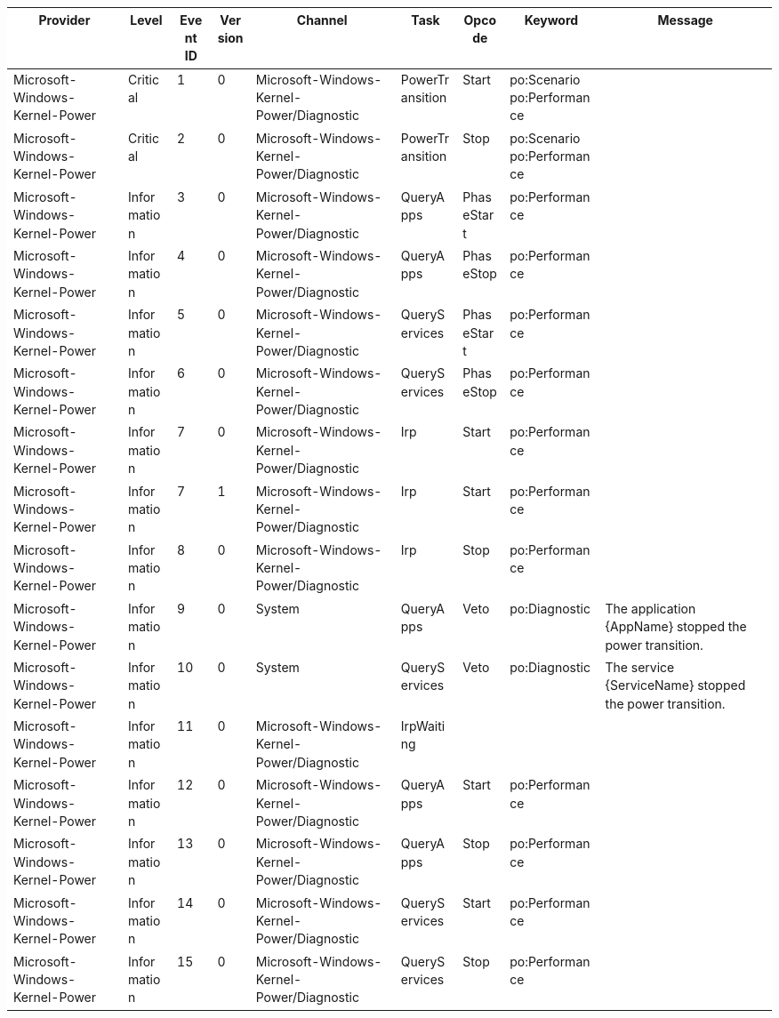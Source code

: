 Provider                        |  Level        |  Event ID  |  Version  |  Channel                                            |  Task                                    |  Opcode      |  Keyword                            |  Message
--------------------------------|---------------|------------|-----------|-----------------------------------------------------|------------------------------------------|--------------|-------------------------------------|--------------------------------------------------------------------------------------------------------------------------------------------------------------------------------------------------------------------------------------------------------------------------------------------------------------------------------------------------------------------------------------------------------------------------------------------------------------------------------------------------------------------------------------------------------------------------------------------------------------------------------------------------------------------------------------------------------------------------------------------------------------------------------------------------------------------------------------------------------------------------------------------------
Microsoft-Windows-Kernel-Power  |  Critical     |  1         |  0        |  Microsoft-Windows-Kernel-Power/Diagnostic          |  PowerTransition                         |  Start       |  po:Scenario po:Performance         |
Microsoft-Windows-Kernel-Power  |  Critical     |  2         |  0        |  Microsoft-Windows-Kernel-Power/Diagnostic          |  PowerTransition                         |  Stop        |  po:Scenario po:Performance         |
Microsoft-Windows-Kernel-Power  |  Information  |  3         |  0        |  Microsoft-Windows-Kernel-Power/Diagnostic          |  QueryApps                               |  PhaseStart  |  po:Performance                     |
Microsoft-Windows-Kernel-Power  |  Information  |  4         |  0        |  Microsoft-Windows-Kernel-Power/Diagnostic          |  QueryApps                               |  PhaseStop   |  po:Performance                     |
Microsoft-Windows-Kernel-Power  |  Information  |  5         |  0        |  Microsoft-Windows-Kernel-Power/Diagnostic          |  QueryServices                           |  PhaseStart  |  po:Performance                     |
Microsoft-Windows-Kernel-Power  |  Information  |  6         |  0        |  Microsoft-Windows-Kernel-Power/Diagnostic          |  QueryServices                           |  PhaseStop   |  po:Performance                     |
Microsoft-Windows-Kernel-Power  |  Information  |  7         |  0        |  Microsoft-Windows-Kernel-Power/Diagnostic          |  Irp                                     |  Start       |  po:Performance                     |
Microsoft-Windows-Kernel-Power  |  Information  |  7         |  1        |  Microsoft-Windows-Kernel-Power/Diagnostic          |  Irp                                     |  Start       |  po:Performance                     |
Microsoft-Windows-Kernel-Power  |  Information  |  8         |  0        |  Microsoft-Windows-Kernel-Power/Diagnostic          |  Irp                                     |  Stop        |  po:Performance                     |
Microsoft-Windows-Kernel-Power  |  Information  |  9         |  0        |  System                                             |  QueryApps                               |  Veto        |  po:Diagnostic                      |  The application {AppName} stopped the power transition.
Microsoft-Windows-Kernel-Power  |  Information  |  10        |  0        |  System                                             |  QueryServices                           |  Veto        |  po:Diagnostic                      |  The service {ServiceName} stopped the power transition.
Microsoft-Windows-Kernel-Power  |  Information  |  11        |  0        |  Microsoft-Windows-Kernel-Power/Diagnostic          |  IrpWaiting                              |              |                                     |
Microsoft-Windows-Kernel-Power  |  Information  |  12        |  0        |  Microsoft-Windows-Kernel-Power/Diagnostic          |  QueryApps                               |  Start       |  po:Performance                     |
Microsoft-Windows-Kernel-Power  |  Information  |  13        |  0        |  Microsoft-Windows-Kernel-Power/Diagnostic          |  QueryApps                               |  Stop        |  po:Performance                     |
Microsoft-Windows-Kernel-Power  |  Information  |  14        |  0        |  Microsoft-Windows-Kernel-Power/Diagnostic          |  QueryServices                           |  Start       |  po:Performance                     |
Microsoft-Windows-Kernel-Power  |  Information  |  15        |  0        |  Microsoft-Windows-Kernel-Power/Diagnostic          |  QueryServices                           |  Stop        |  po:Performance                     |